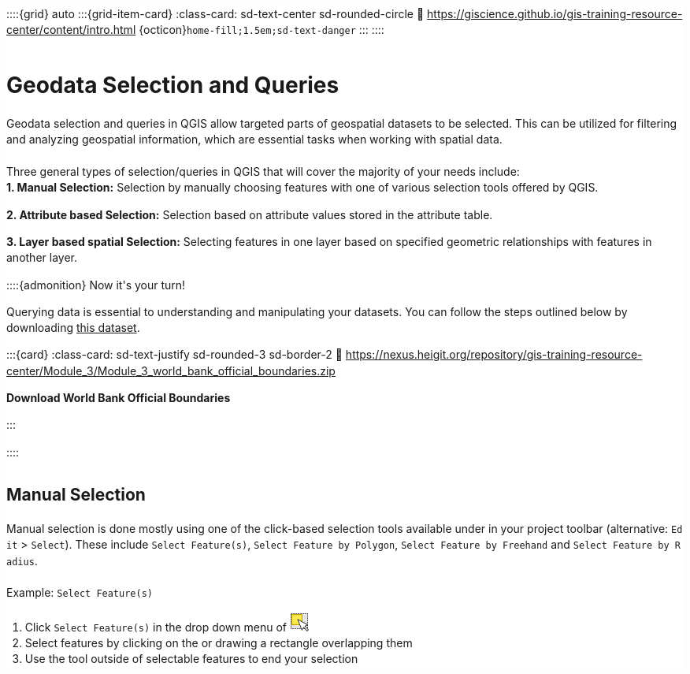 ::::{grid} auto
:::{grid-item-card}
:class-card: sd-text-center sd-rounded-circle
:link: https://giscience.github.io/gis-training-resource-center/content/intro.html 
{octicon}`home-fill;1.5em;sd-text-danger`
:::
::::

# Geodata Selection and Queries

Geodata selection and queries in QGIS allow targeted parts of geospatial datasets to be selected. This can be utilized for filtering and analyzing geospatial information, which are essential tasks when working with spatial data.
\
\
Three general types of selection/queries in QGIS that will cover the majority of your needs include:\
**1. Manual Selection:** Selection by manually choosing features with one of various selection tools offered by QGIS. 

**2. Attribute based Selection:** Selection based on attribute values stored in the attribute table.

**3. Layer based spatial Selection:** Selecting features in one layer based on specified geometric relationships with features in another layer.


::::{admonition} Now it's your turn!

Querying data is essential to understanding and manipulating your datasets. You can follow the steps outlined below by downloading [this dataset](https://datacatalog.worldbank.org/search/dataset/0038272/World-Bank-Official-Boundaries).

:::{card}
:class-card: sd-text-justify sd-rounded-3 sd-border-2
:link: https://nexus.heigit.org/repository/gis-training-resource-center/Module_3/Module_3_world_bank_official_boundaries.zip

__Download World Bank Official Boundaries__

:::

::::

## Manual Selection

Manual selection is done mostly using one of the click-based selection tools available under   in your project toolbar (alternative: `Edit` > `Select`). These include `Select Feature(s)`, `Select Feature by Polygon`, `Select Feature by Freehand` and `Select Feature by Radius`.
\
\
Example: `Select Feature(s)`

1.	Click `Select Feature(s)` in the drop down menu of ![](/fig/mActionSelectRectangle.png)
2.	Select features by clicking on the or drawing a rectangle overlapping them
3.	Use the tool outside of selectable features to end your selection

